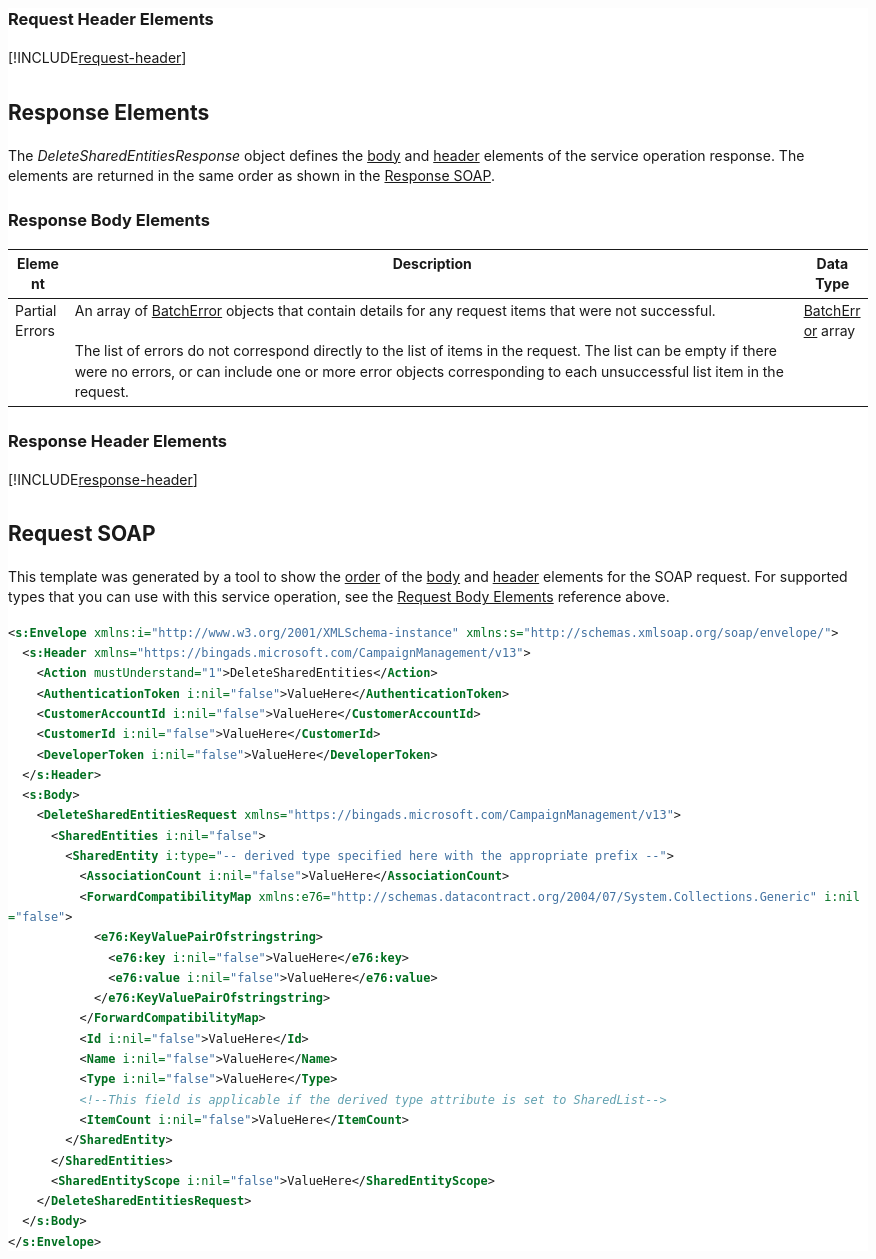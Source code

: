 ### <a name="request-header"></a>Request Header Elements
[!INCLUDE[request-header](./includes/request-header.md)]

## <a name="response"></a>Response Elements
The *DeleteSharedEntitiesResponse* object defines the [body](#response-body) and [header](#response-header) elements of the service operation response. The elements are returned in the same order as shown in the [Response SOAP](#response-soap).

### <a name="response-body"></a>Response Body Elements

|Element|Description|Data Type|
|-----------|---------------|-------------|
|<a name="partialerrors"></a>PartialErrors|An array of [BatchError](batcherror.md) objects that contain details for any request items that were not successful.<br/><br/>The list of errors do not correspond directly to the list of items in the request. The list can be empty if there were no errors, or can include one or more error objects corresponding to each unsuccessful list item in the request.|[BatchError](batcherror.md) array|

### <a name="response-header"></a>Response Header Elements
[!INCLUDE[response-header](./includes/response-header.md)]

## <a name="request-soap"></a>Request SOAP
This template was generated by a tool to show the [order](../guides/services-protocol.md#element-order) of the [body](#request-body) and [header](#request-header) elements for the SOAP request. For supported types that you can use with this service operation, see the [Request Body Elements](#request-body) reference above.

```xml
<s:Envelope xmlns:i="http://www.w3.org/2001/XMLSchema-instance" xmlns:s="http://schemas.xmlsoap.org/soap/envelope/">
  <s:Header xmlns="https://bingads.microsoft.com/CampaignManagement/v13">
    <Action mustUnderstand="1">DeleteSharedEntities</Action>
    <AuthenticationToken i:nil="false">ValueHere</AuthenticationToken>
    <CustomerAccountId i:nil="false">ValueHere</CustomerAccountId>
    <CustomerId i:nil="false">ValueHere</CustomerId>
    <DeveloperToken i:nil="false">ValueHere</DeveloperToken>
  </s:Header>
  <s:Body>
    <DeleteSharedEntitiesRequest xmlns="https://bingads.microsoft.com/CampaignManagement/v13">
      <SharedEntities i:nil="false">
        <SharedEntity i:type="-- derived type specified here with the appropriate prefix --">
          <AssociationCount i:nil="false">ValueHere</AssociationCount>
          <ForwardCompatibilityMap xmlns:e76="http://schemas.datacontract.org/2004/07/System.Collections.Generic" i:nil="false">
            <e76:KeyValuePairOfstringstring>
              <e76:key i:nil="false">ValueHere</e76:key>
              <e76:value i:nil="false">ValueHere</e76:value>
            </e76:KeyValuePairOfstringstring>
          </ForwardCompatibilityMap>
          <Id i:nil="false">ValueHere</Id>
          <Name i:nil="false">ValueHere</Name>
          <Type i:nil="false">ValueHere</Type>
          <!--This field is applicable if the derived type attribute is set to SharedList-->
          <ItemCount i:nil="false">ValueHere</ItemCount>
        </SharedEntity>
      </SharedEntities>
      <SharedEntityScope i:nil="false">ValueHere</SharedEntityScope>
    </DeleteSharedEntitiesRequest>
  </s:Body>
</s:Envelope>
```
